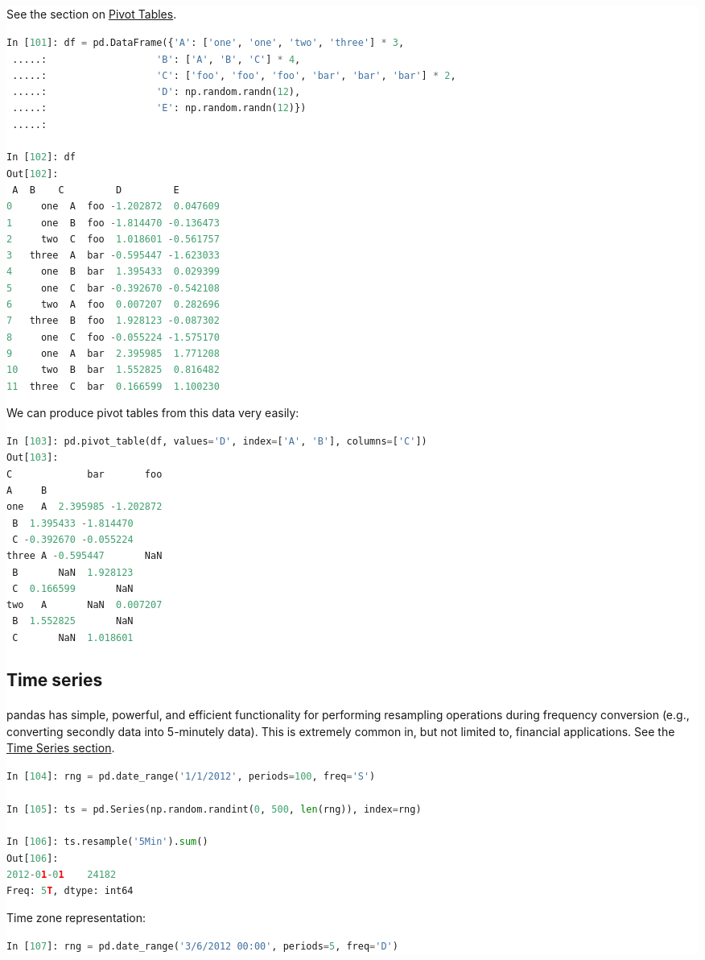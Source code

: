 See the section on  [Pivot Tables](https://pandas.pydata.org/pandas-docs/stable/user_guide/reshaping.html#reshaping-pivot).
```py
In [101]: df = pd.DataFrame({'A': ['one', 'one', 'two', 'three'] * 3,
 .....:                   'B': ['A', 'B', 'C'] * 4,
 .....:                   'C': ['foo', 'foo', 'foo', 'bar', 'bar', 'bar'] * 2,
 .....:                   'D': np.random.randn(12),
 .....:                   'E': np.random.randn(12)})
 .....: 

In [102]: df
Out[102]: 
 A  B    C         D         E
0     one  A  foo -1.202872  0.047609
1     one  B  foo -1.814470 -0.136473
2     two  C  foo  1.018601 -0.561757
3   three  A  bar -0.595447 -1.623033
4     one  B  bar  1.395433  0.029399
5     one  C  bar -0.392670 -0.542108
6     two  A  foo  0.007207  0.282696
7   three  B  foo  1.928123 -0.087302
8     one  C  foo -0.055224 -1.575170
9     one  A  bar  2.395985  1.771208
10    two  B  bar  1.552825  0.816482
11  three  C  bar  0.166599  1.100230
```
We can produce pivot tables from this data very easily:
```py
In [103]: pd.pivot_table(df, values='D', index=['A', 'B'], columns=['C'])
Out[103]: 
C             bar       foo
A     B 
one   A  2.395985 -1.202872
 B  1.395433 -1.814470
 C -0.392670 -0.055224
three A -0.595447       NaN
 B       NaN  1.928123
 C  0.166599       NaN
two   A       NaN  0.007207
 B  1.552825       NaN
 C       NaN  1.018601
```
## Time series[](https://pandas.pydata.org/pandas-docs/stable/user_guide/10min.html#time-series "Permalink to this headline")

pandas has simple, powerful, and efficient functionality for performing resampling operations during frequency conversion (e.g., converting secondly data into 5-minutely data). This is extremely common in, but not limited to, financial applications. See the  [Time Series section](https://pandas.pydata.org/pandas-docs/stable/user_guide/timeseries.html#timeseries).
```py
In [104]: rng = pd.date_range('1/1/2012', periods=100, freq='S')

In [105]: ts = pd.Series(np.random.randint(0, 500, len(rng)), index=rng)

In [106]: ts.resample('5Min').sum()
Out[106]: 
2012-01-01    24182
Freq: 5T, dtype: int64
```
Time zone representation:
```py
In [107]: rng = pd.date_range('3/6/2012 00:00', periods=5, freq='D')

```